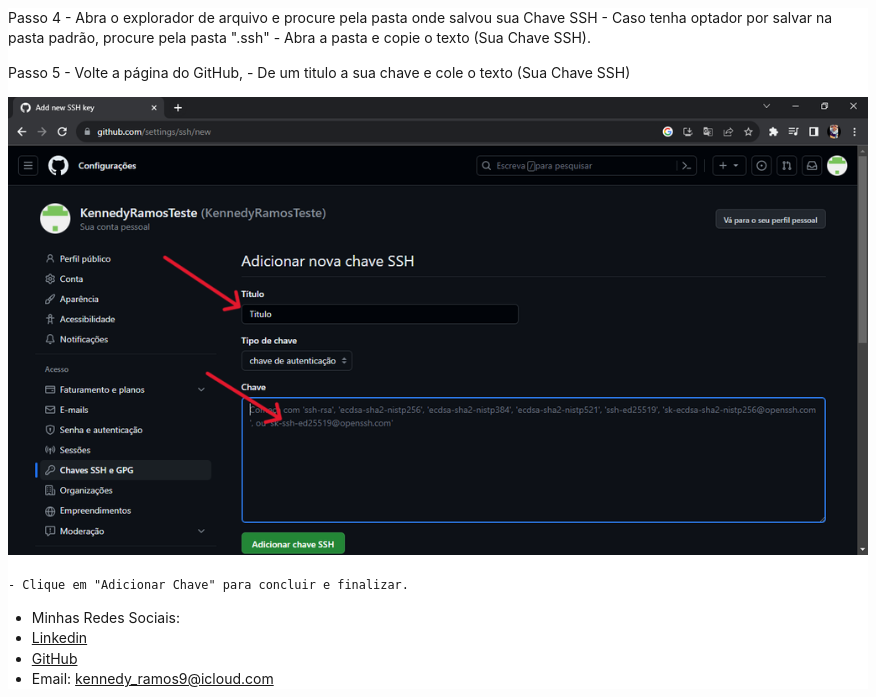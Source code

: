 Passo 4 
    - Abra o explorador de arquivo e procure pela pasta onde salvou sua Chave SSH
    - Caso tenha optador por salvar na pasta padrão, procure pela pasta ".ssh"
    - Abra a pasta e copie o texto (Sua Chave SSH).

Passo 5
    - Volte a página do GitHub,
    - De um titulo a sua chave e cole o texto (Sua Chave SSH) 

![Alt text](<imagens/git/Add new SSH key - Google Chrome 08_12_2023 20_31_09.png>)

    - Clique em "Adicionar Chave" para concluir e finalizar.

- Minhas Redes Sociais:
- [Linkedin](https://www.linkedin.com/in/kennedy-silva-ramos-566b00150/)
- [GitHub](https://github.com/KennnedyRamos)
- Email:
    kennedy_ramos9@icloud.com
